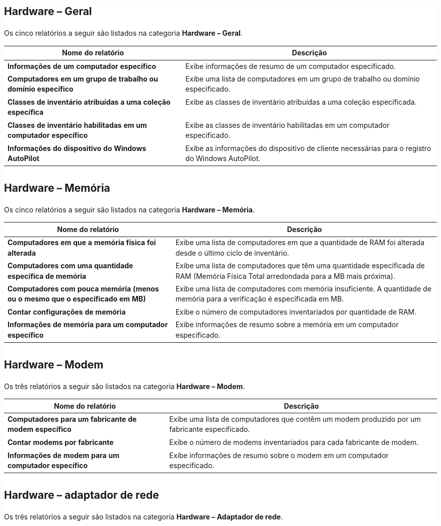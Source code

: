 

## <a name="hardware---general"></a>Hardware – Geral  

Os cinco relatórios a seguir são listados na categoria **Hardware – Geral**.

|Nome do relatório|Descrição|  
|-----------------|-----------------|  
|**Informações de um computador específico**|Exibe informações de resumo de um computador especificado.|  
|**Computadores em um grupo de trabalho ou domínio específico**|Exibe uma lista de computadores em um grupo de trabalho ou domínio especificado.|  
|**Classes de inventário atribuídas a uma coleção específica**|Exibe as classes de inventário atribuídas a uma coleção especificada.|  
|**Classes de inventário habilitadas em um computador específico**|Exibe as classes de inventário habilitadas em um computador especificado.|  
|**Informações do dispositivo do Windows AutoPilot**|Exibe as informações do dispositivo de cliente necessárias para o registro do Windows AutoPilot.|



## <a name="hardware---memory"></a>Hardware – Memória  

Os cinco relatórios a seguir são listados na categoria **Hardware – Memória**.

|Nome do relatório|Descrição|  
|-----------------|-----------------|  
|**Computadores em que a memória física foi alterada**|Exibe uma lista de computadores em que a quantidade de RAM foi alterada desde o último ciclo de inventário.|  
|**Computadores com uma quantidade específica de memória**|Exibe uma lista de computadores que têm uma quantidade especificada de RAM (Memória Física Total arredondada para a MB mais próxima).|  
|**Computadores com pouca memória (menos ou o mesmo que o especificado em MB)**|Exibe uma lista de computadores com memória insuficiente. A quantidade de memória para a verificação é especificada em MB.|  
|**Contar configurações de memória**|Exibe o número de computadores inventariados por quantidade de RAM.|  
|**Informações de memória para um computador específico**|Exibe informações de resumo sobre a memória em um computador especificado.|  



## <a name="hardware---modem"></a>Hardware – Modem  

Os três relatórios a seguir são listados na categoria **Hardware – Modem**.

|Nome do relatório|Descrição|  
|-----------------|-----------------|  
|**Computadores para um fabricante de modem específico**|Exibe uma lista de computadores que contêm um modem produzido por um fabricante especificado.|  
|**Contar modems por fabricante**|Exibe o número de modems inventariados para cada fabricante de modem.|  
|**Informações de modem para um computador específico**|Exibe informações de resumo sobre o modem em um computador especificado.|  



## <a name="hardware---network-adapter"></a>Hardware – adaptador de rede  

Os três relatórios a seguir são listados na categoria **Hardware – Adaptador de rede**.

